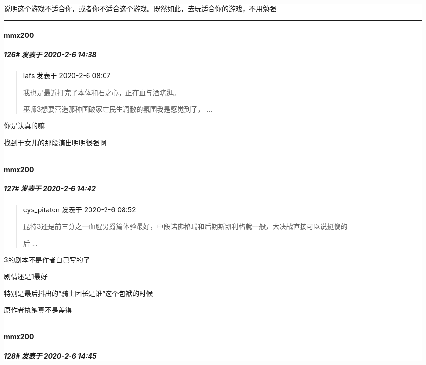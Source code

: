 


说明这个游戏不适合你，或者你不适合这个游戏。既然如此，去玩适合你的游戏，不用勉强







*****

####  mmx200  
##### 126#       发表于 2020-2-6 14:38



<blockquote><a href="httphttps://bbs.saraba1st.com/2b/forum.php?mod=redirect&amp;goto=findpost&amp;pid=46339265&amp;ptid=1912407" target="_blank">lafs 发表于 2020-2-6 08:07</a>

我也是最近打完了本体和石之心，正在血与酒瞎逛。

巫师3想要营造那种国破家亡民生凋敝的氛围我是感觉到了， ...</blockquote>
你是认真的嘛

找到干女儿的那段演出明明很强啊







*****

####  mmx200  
##### 127#       发表于 2020-2-6 14:42



<blockquote><a href="httphttps://bbs.saraba1st.com/2b/forum.php?mod=redirect&amp;goto=findpost&amp;pid=46339441&amp;ptid=1912407" target="_blank">cys_pitaten 发表于 2020-2-6 08:52</a>

昆特3还是前三分之一血腥男爵篇体验最好，中段诺佛格瑞和后期斯凯利格就一般，大决战直接可以说挺傻的


后 ...</blockquote>
3的剧本不是作者自己写的了 

剧情还是1最好

特别是最后抖出的“骑士团长是谁”这个包袱的时候

原作者执笔真不是盖得







*****

####  mmx200  
##### 128#       发表于 2020-2-6 14:45

